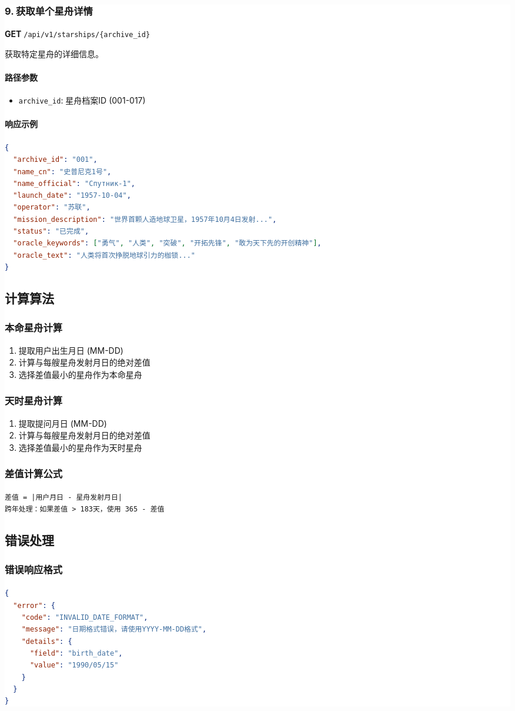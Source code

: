 ### 9. 获取单个星舟详情

**GET** `/api/v1/starships/{archive_id}`

获取特定星舟的详细信息。

#### 路径参数

- `archive_id`: 星舟档案ID (001-017)

#### 响应示例

```json
{
  "archive_id": "001",
  "name_cn": "史普尼克1号",
  "name_official": "Спутник-1",
  "launch_date": "1957-10-04",
  "operator": "苏联",
  "mission_description": "世界首颗人造地球卫星，1957年10月4日发射...",
  "status": "已完成",
  "oracle_keywords": ["勇气", "人类", "突破", "开拓先锋", "敢为天下先的开创精神"],
  "oracle_text": "人类将首次挣脱地球引力的枷锁..."
}
```

## 计算算法

### 本命星舟计算
1. 提取用户出生月日 (MM-DD)
2. 计算与每艘星舟发射月日的绝对差值
3. 选择差值最小的星舟作为本命星舟

### 天时星舟计算
1. 提取提问月日 (MM-DD)
2. 计算与每艘星舟发射月日的绝对差值
3. 选择差值最小的星舟作为天时星舟

### 差值计算公式
```
差值 = |用户月日 - 星舟发射月日|
跨年处理：如果差值 > 183天，使用 365 - 差值
```

## 错误处理

### 错误响应格式

```json
{
  "error": {
    "code": "INVALID_DATE_FORMAT",
    "message": "日期格式错误，请使用YYYY-MM-DD格式",
    "details": {
      "field": "birth_date",
      "value": "1990/05/15"
    }
  }
}
```
